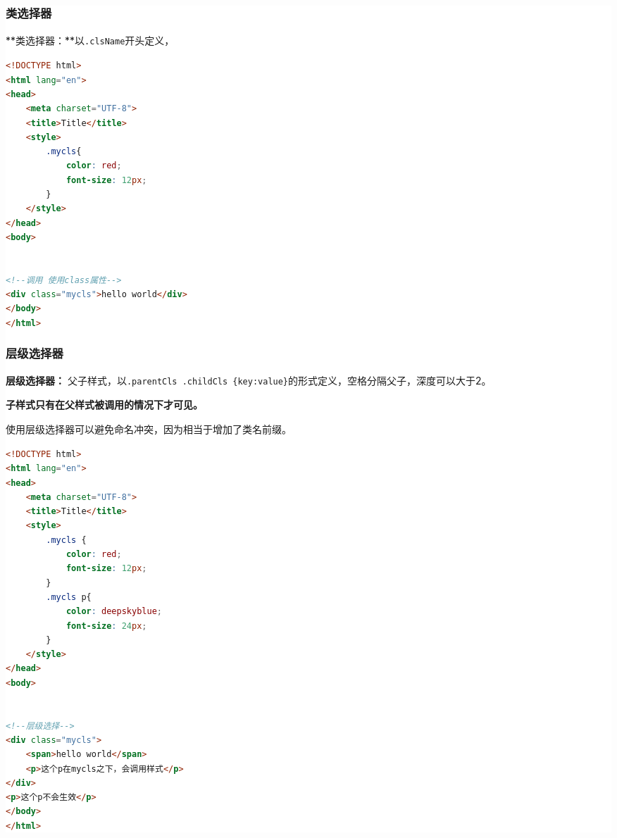 ### 类选择器

**类选择器：**以`.clsName`开头定义，

```html
<!DOCTYPE html>
<html lang="en">
<head>
    <meta charset="UTF-8">
    <title>Title</title>
    <style>
        .mycls{
            color: red;
            font-size: 12px;
        }
    </style>
</head>
<body>


<!--调用 使用class属性-->
<div class="mycls">hello world</div>
</body>
</html>
```



### 层级选择器

**层级选择器：** 父子样式，以`.parentCls .childCls {key:value}`的形式定义，空格分隔父子，深度可以大于2。

**子样式只有在父样式被调用的情况下才可见。**

使用层级选择器可以避免命名冲突，因为相当于增加了类名前缀。

```html
<!DOCTYPE html>
<html lang="en">
<head>
    <meta charset="UTF-8">
    <title>Title</title>
    <style>
        .mycls {
            color: red;
            font-size: 12px;
        }
        .mycls p{
            color: deepskyblue;
            font-size: 24px;
        }
    </style>
</head>
<body>


<!--层级选择-->
<div class="mycls">
    <span>hello world</span>
    <p>这个p在mycls之下，会调用样式</p>
</div>
<p>这个p不会生效</p>
</body>
</html>
```
